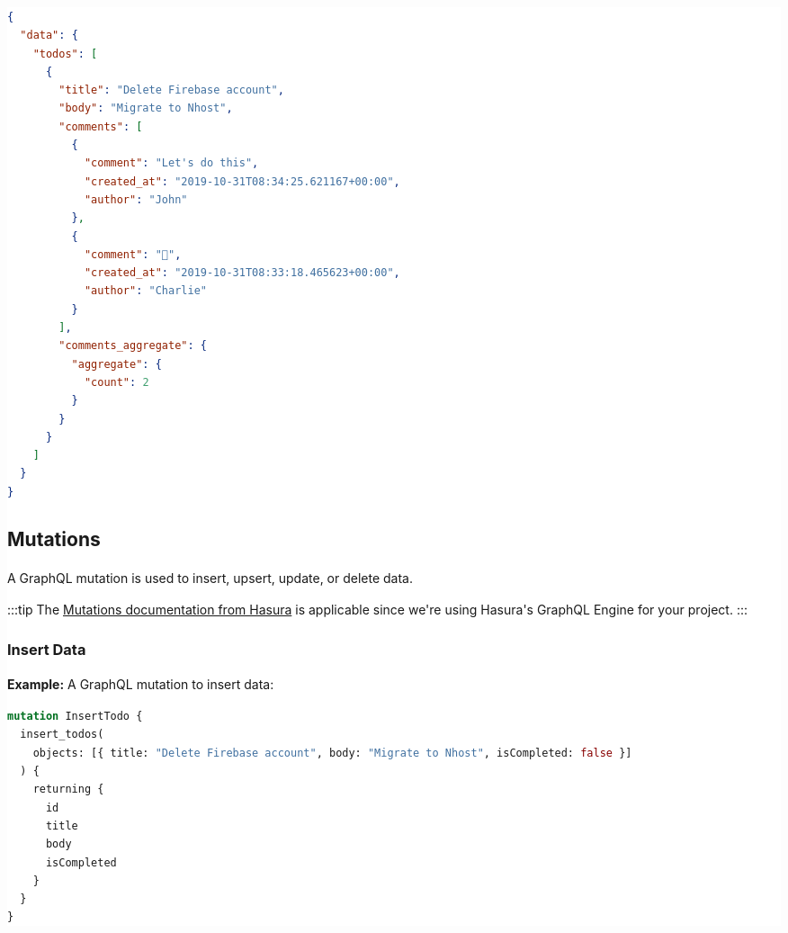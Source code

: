 ```json title=Response
{
  "data": {
    "todos": [
      {
        "title": "Delete Firebase account",
        "body": "Migrate to Nhost",
        "comments": [
          {
            "comment": "Let's do this",
            "created_at": "2019-10-31T08:34:25.621167+00:00",
            "author": "John"
          },
          {
            "comment": "🎉",
            "created_at": "2019-10-31T08:33:18.465623+00:00",
            "author": "Charlie"
          }
        ],
        "comments_aggregate": {
          "aggregate": {
            "count": 2
          }
        }
      }
    ]
  }
}
```

## Mutations

A GraphQL mutation is used to insert, upsert, update, or delete data.

:::tip
The [Mutations documentation from Hasura](https://hasura.io/docs/latest/graphql/core/databases/postgres/mutations/index/) is applicable since we're using Hasura's GraphQL Engine for your project.
:::

### Insert Data

**Example:** A GraphQL mutation to insert data:

```graphql title=GraphQL
mutation InsertTodo {
  insert_todos(
    objects: [{ title: "Delete Firebase account", body: "Migrate to Nhost", isCompleted: false }]
  ) {
    returning {
      id
      title
      body
      isCompleted
    }
  }
}
```
